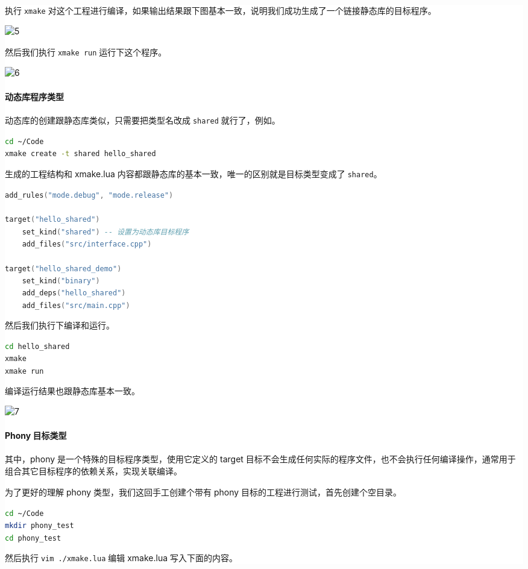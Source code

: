 执行 `xmake` 对这个工程进行编译，如果输出结果跟下图基本一致，说明我们成功生成了一个链接静态库的目标程序。

![5](001C_Cpp项目常用配置描述.assets/4de8234eedd78b4da1331687d4b5a336-0)

然后我们执行 `xmake run` 运行下这个程序。

![6](001C_Cpp项目常用配置描述.assets/3af8597a38cce093c496ea1084e04e5a-0)

#### 动态库程序类型

动态库的创建跟静态库类似，只需要把类型名改成 `shared` 就行了，例如。

```bash
cd ~/Code
xmake create -t shared hello_shared
```

生成的工程结构和 xmake.lua 内容都跟静态库的基本一致，唯一的区别就是目标类型变成了 `shared`。

```lua
add_rules("mode.debug", "mode.release")

target("hello_shared")
    set_kind("shared") -- 设置为动态库目标程序
    add_files("src/interface.cpp")

target("hello_shared_demo")
    set_kind("binary")
    add_deps("hello_shared")
    add_files("src/main.cpp")
```

然后我们执行下编译和运行。

```bash
cd hello_shared
xmake
xmake run
```

编译运行结果也跟静态库基本一致。

![7](001C_Cpp项目常用配置描述.assets/5e07dc323beadec5332bff84c2dc2584-0)

#### Phony 目标类型

其中，phony 是一个特殊的目标程序类型，使用它定义的 target 目标不会生成任何实际的程序文件，也不会执行任何编译操作，通常用于组合其它目标程序的依赖关系，实现关联编译。

为了更好的理解 phony 类型，我们这回手工创建个带有 phony 目标的工程进行测试，首先创建个空目录。

```bash
cd ~/Code
mkdir phony_test
cd phony_test
```

然后执行 `vim ./xmake.lua` 编辑 xmake.lua 写入下面的内容。
